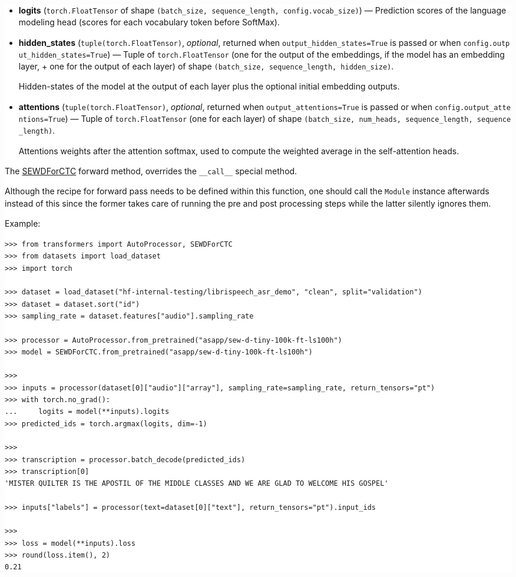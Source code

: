 -   **logits** (`torch.FloatTensor` of shape `(batch_size, sequence_length, config.vocab_size)`) — Prediction scores of the language modeling head (scores for each vocabulary token before SoftMax).
    
-   **hidden\_states** (`tuple(torch.FloatTensor)`, _optional_, returned when `output_hidden_states=True` is passed or when `config.output_hidden_states=True`) — Tuple of `torch.FloatTensor` (one for the output of the embeddings, if the model has an embedding layer, + one for the output of each layer) of shape `(batch_size, sequence_length, hidden_size)`.
    
    Hidden-states of the model at the output of each layer plus the optional initial embedding outputs.
    
-   **attentions** (`tuple(torch.FloatTensor)`, _optional_, returned when `output_attentions=True` is passed or when `config.output_attentions=True`) — Tuple of `torch.FloatTensor` (one for each layer) of shape `(batch_size, num_heads, sequence_length, sequence_length)`.
    
    Attentions weights after the attention softmax, used to compute the weighted average in the self-attention heads.
    

The [SEWDForCTC](/docs/transformers/v4.34.0/en/model_doc/sew-d#transformers.SEWDForCTC) forward method, overrides the `__call__` special method.

Although the recipe for forward pass needs to be defined within this function, one should call the `Module` instance afterwards instead of this since the former takes care of running the pre and post processing steps while the latter silently ignores them.

Example:

```
>>> from transformers import AutoProcessor, SEWDForCTC
>>> from datasets import load_dataset
>>> import torch

>>> dataset = load_dataset("hf-internal-testing/librispeech_asr_demo", "clean", split="validation")
>>> dataset = dataset.sort("id")
>>> sampling_rate = dataset.features["audio"].sampling_rate

>>> processor = AutoProcessor.from_pretrained("asapp/sew-d-tiny-100k-ft-ls100h")
>>> model = SEWDForCTC.from_pretrained("asapp/sew-d-tiny-100k-ft-ls100h")

>>> 
>>> inputs = processor(dataset[0]["audio"]["array"], sampling_rate=sampling_rate, return_tensors="pt")
>>> with torch.no_grad():
...     logits = model(**inputs).logits
>>> predicted_ids = torch.argmax(logits, dim=-1)

>>> 
>>> transcription = processor.batch_decode(predicted_ids)
>>> transcription[0]
'MISTER QUILTER IS THE APOSTIL OF THE MIDDLE CLASSES AND WE ARE GLAD TO WELCOME HIS GOSPEL'

>>> inputs["labels"] = processor(text=dataset[0]["text"], return_tensors="pt").input_ids

>>> 
>>> loss = model(**inputs).loss
>>> round(loss.item(), 2)
0.21
```
